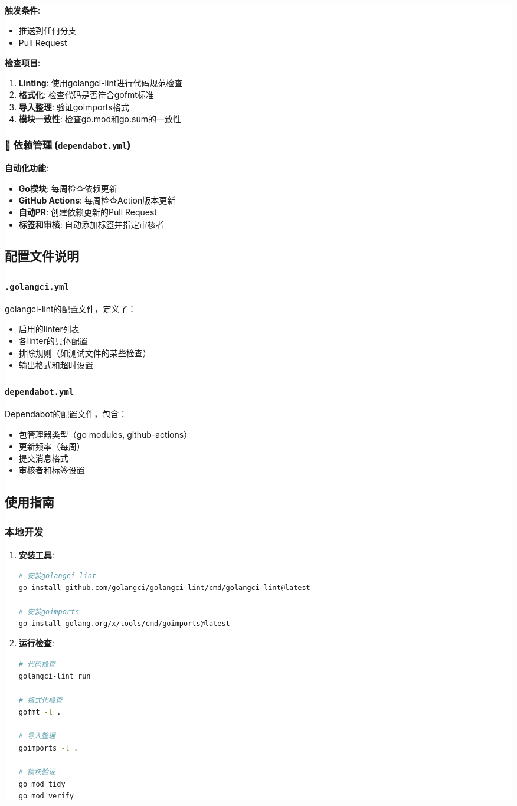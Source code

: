 **触发条件**:
- 推送到任何分支
- Pull Request

**检查项目**:
1. **Linting**: 使用golangci-lint进行代码规范检查
2. **格式化**: 检查代码是否符合gofmt标准
3. **导入整理**: 验证goimports格式
4. **模块一致性**: 检查go.mod和go.sum的一致性

### 🤖 依赖管理 (`dependabot.yml`)

**自动化功能**:
- **Go模块**: 每周检查依赖更新
- **GitHub Actions**: 每周检查Action版本更新
- **自动PR**: 创建依赖更新的Pull Request
- **标签和审核**: 自动添加标签并指定审核者

## 配置文件说明

### `.golangci.yml`
golangci-lint的配置文件，定义了：
- 启用的linter列表
- 各linter的具体配置
- 排除规则（如测试文件的某些检查）
- 输出格式和超时设置

### `dependabot.yml`
Dependabot的配置文件，包含：
- 包管理器类型（go modules, github-actions）
- 更新频率（每周）
- 提交消息格式
- 审核者和标签设置

## 使用指南

### 本地开发

1. **安装工具**:
   ```bash
   # 安装golangci-lint
   go install github.com/golangci/golangci-lint/cmd/golangci-lint@latest
   
   # 安装goimports
   go install golang.org/x/tools/cmd/goimports@latest
   ```

2. **运行检查**:
   ```bash
   # 代码检查
   golangci-lint run
   
   # 格式化检查
   gofmt -l .
   
   # 导入整理
   goimports -l .
   
   # 模块验证
   go mod tidy
   go mod verify
   ```
